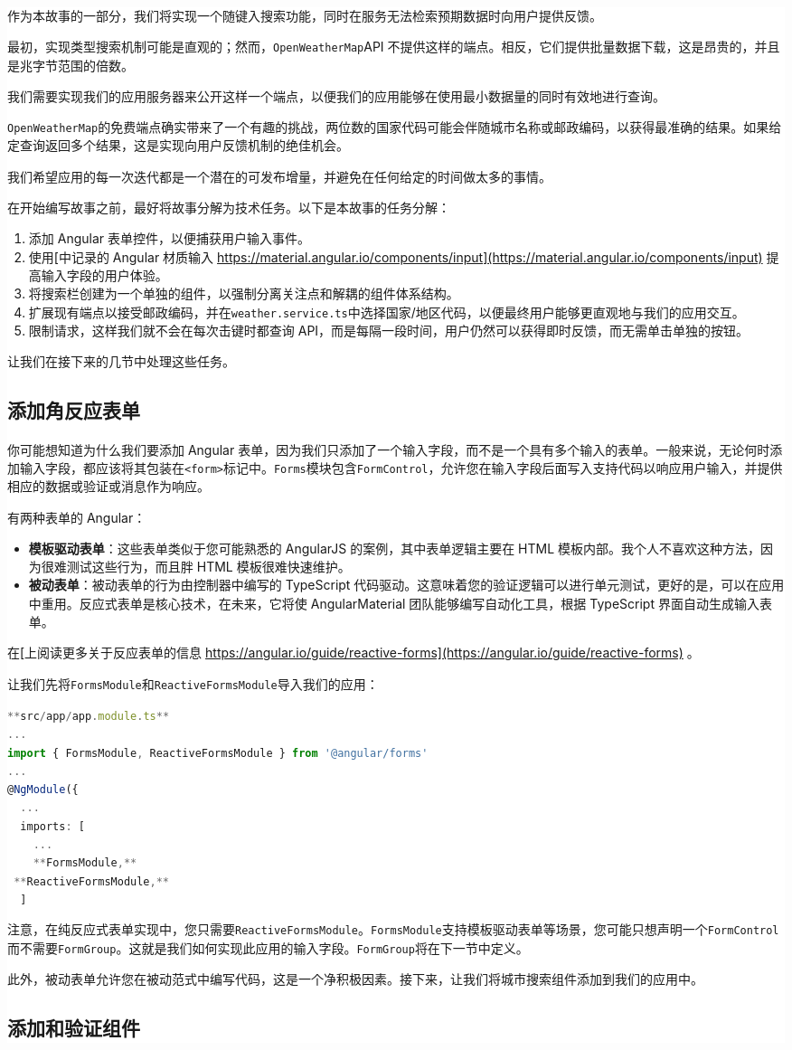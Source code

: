 作为本故事的一部分，我们将实现一个随键入搜索功能，同时在服务无法检索预期数据时向用户提供反馈。

最初，实现类型搜索机制可能是直观的；然而，`OpenWeatherMap`API 不提供这样的端点。相反，它们提供批量数据下载，这是昂贵的，并且是兆字节范围的倍数。

我们需要实现我们的应用服务器来公开这样一个端点，以便我们的应用能够在使用最小数据量的同时有效地进行查询。

`OpenWeatherMap`的免费端点确实带来了一个有趣的挑战，两位数的国家代码可能会伴随城市名称或邮政编码，以获得最准确的结果。如果给定查询返回多个结果，这是实现向用户反馈机制的绝佳机会。

我们希望应用的每一次迭代都是一个潜在的可发布增量，并避免在任何给定的时间做太多的事情。

在开始编写故事之前，最好将故事分解为技术任务。以下是本故事的任务分解：

1.  添加 Angular 表单控件，以便捕获用户输入事件。
2.  使用[中记录的 Angular 材质输入 https://material.angular.io/components/input](https://material.angular.io/components/input) 提高输入字段的用户体验。
3.  将搜索栏创建为一个单独的组件，以强制分离关注点和解耦的组件体系结构。
4.  扩展现有端点以接受邮政编码，并在`weather.service.ts`中选择国家/地区代码，以便最终用户能够更直观地与我们的应用交互。
5.  限制请求，这样我们就不会在每次击键时都查询 API，而是每隔一段时间，用户仍然可以获得即时反馈，而无需单击单独的按钮。

让我们在接下来的几节中处理这些任务。

## 添加角反应表单

你可能想知道为什么我们要添加 Angular 表单，因为我们只添加了一个输入字段，而不是一个具有多个输入的表单。一般来说，无论何时添加输入字段，都应该将其包装在`<form>`标记中。`Forms`模块包含`FormControl`，允许您在输入字段后面写入支持代码以响应用户输入，并提供相应的数据或验证或消息作为响应。

有两种表单的 Angular：

*   **模板驱动表单**：这些表单类似于您可能熟悉的 AngularJS 的案例，其中表单逻辑主要在 HTML 模板内部。我个人不喜欢这种方法，因为很难测试这些行为，而且胖 HTML 模板很难快速维护。
*   **被动表单**：被动表单的行为由控制器中编写的 TypeScript 代码驱动。这意味着您的验证逻辑可以进行单元测试，更好的是，可以在应用中重用。反应式表单是核心技术，在未来，它将使 AngularMaterial 团队能够编写自动化工具，根据 TypeScript 界面自动生成输入表单。

在[上阅读更多关于反应表单的信息 https://angular.io/guide/reactive-forms](https://angular.io/guide/reactive-forms) 。

让我们先将`FormsModule`和`ReactiveFormsModule`导入我们的应用：

```ts
**src/app/app.module.ts**
...
import { FormsModule, ReactiveFormsModule } from '@angular/forms'
...
@NgModule({
  ...
  imports: [
    ...
    **FormsModule,** 
 **ReactiveFormsModule,**
  ] 
```

注意，在纯反应式表单实现中，您只需要`ReactiveFormsModule`。`FormsModule`支持模板驱动表单等场景，您可能只想声明一个`FormControl`而不需要`FormGroup`。这就是我们如何实现此应用的输入字段。`FormGroup`将在下一节中定义。

此外，被动表单允许您在被动范式中编写代码，这是一个净积极因素。接下来，让我们将城市搜索组件添加到我们的应用中。

## 添加和验证组件
